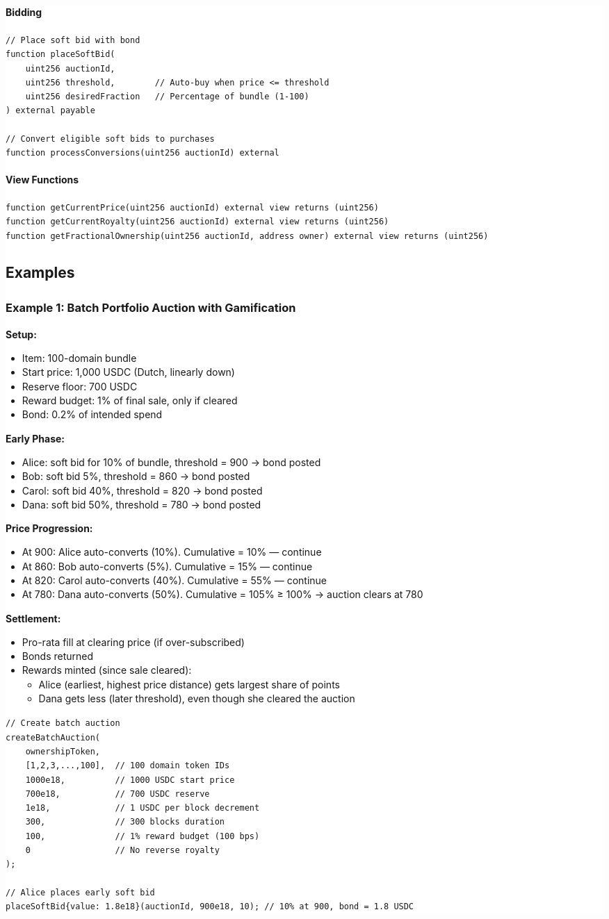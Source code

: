 #### Bidding
```solidity
// Place soft bid with bond
function placeSoftBid(
    uint256 auctionId,
    uint256 threshold,        // Auto-buy when price <= threshold
    uint256 desiredFraction   // Percentage of bundle (1-100)
) external payable

// Convert eligible soft bids to purchases
function processConversions(uint256 auctionId) external
```

#### View Functions
```solidity
function getCurrentPrice(uint256 auctionId) external view returns (uint256)
function getCurrentRoyalty(uint256 auctionId) external view returns (uint256)
function getFractionalOwnership(uint256 auctionId, address owner) external view returns (uint256)
```

## Examples

### Example 1: Batch Portfolio Auction with Gamification

**Setup:**
- Item: 100-domain bundle
- Start price: 1,000 USDC (Dutch, linearly down)
- Reserve floor: 700 USDC
- Reward budget: 1% of final sale, only if cleared
- Bond: 0.2% of intended spend

**Early Phase:**
- Alice: soft bid for 10% of bundle, threshold = 900 → bond posted
- Bob: soft bid 5%, threshold = 860 → bond posted
- Carol: soft bid 40%, threshold = 820 → bond posted
- Dana: soft bid 50%, threshold = 780 → bond posted

**Price Progression:**
- At 900: Alice auto-converts (10%). Cumulative = 10% — continue
- At 860: Bob auto-converts (5%). Cumulative = 15% — continue
- At 820: Carol auto-converts (40%). Cumulative = 55% — continue
- At 780: Dana auto-converts (50%). Cumulative = 105% ≥ 100% → auction clears at 780

**Settlement:**
- Pro-rata fill at clearing price (if over-subscribed)
- Bonds returned
- Rewards minted (since sale cleared):
  - Alice (earliest, highest price distance) gets largest share of points
  - Dana gets less (later threshold), even though she cleared the auction

```solidity
// Create batch auction
createBatchAuction(
    ownershipToken,
    [1,2,3,...,100],  // 100 domain token IDs
    1000e18,          // 1000 USDC start price
    700e18,           // 700 USDC reserve
    1e18,             // 1 USDC per block decrement
    300,              // 300 blocks duration
    100,              // 1% reward budget (100 bps)
    0                 // No reverse royalty
);

// Alice places early soft bid
placeSoftBid{value: 1.8e18}(auctionId, 900e18, 10); // 10% at 900, bond = 1.8 USDC

```